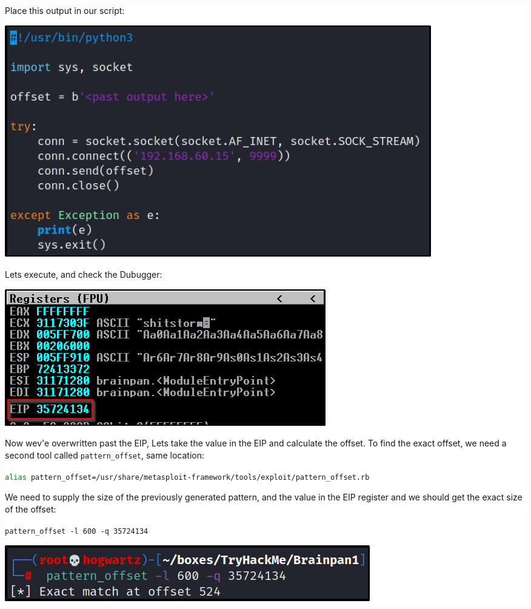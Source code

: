 
Place this output in our script:

![script16](https://github.com/DanielIsaev/CTFs/blob/main/TryHackMe/brainpan1/img/script16.png)


Lets execute, and check the Dubugger:

![debugger-crashed17](https://github.com/DanielIsaev/CTFs/blob/main/TryHackMe/brainpan1/img/debugger-crashed17.png)


Now wev'e overwritten past the EIP, Lets take the value in the EIP and calculate the offset.
To find the exact offset, we need a second tool called `pattern_offset`, same location:  

```bash
alias pattern_offset=/usr/share/metasploit-framework/tools/exploit/pattern_offset.rb
```

We need to supply the size of the previously generated pattern, and the value in the EIP
register and we should get the exact size of the offset: 

`pattern_offset -l 600 -q 35724134`

![pattern_offset18](https://github.com/DanielIsaev/CTFs/blob/main/TryHackMe/brainpan1/img/pattern_offset18.png)
